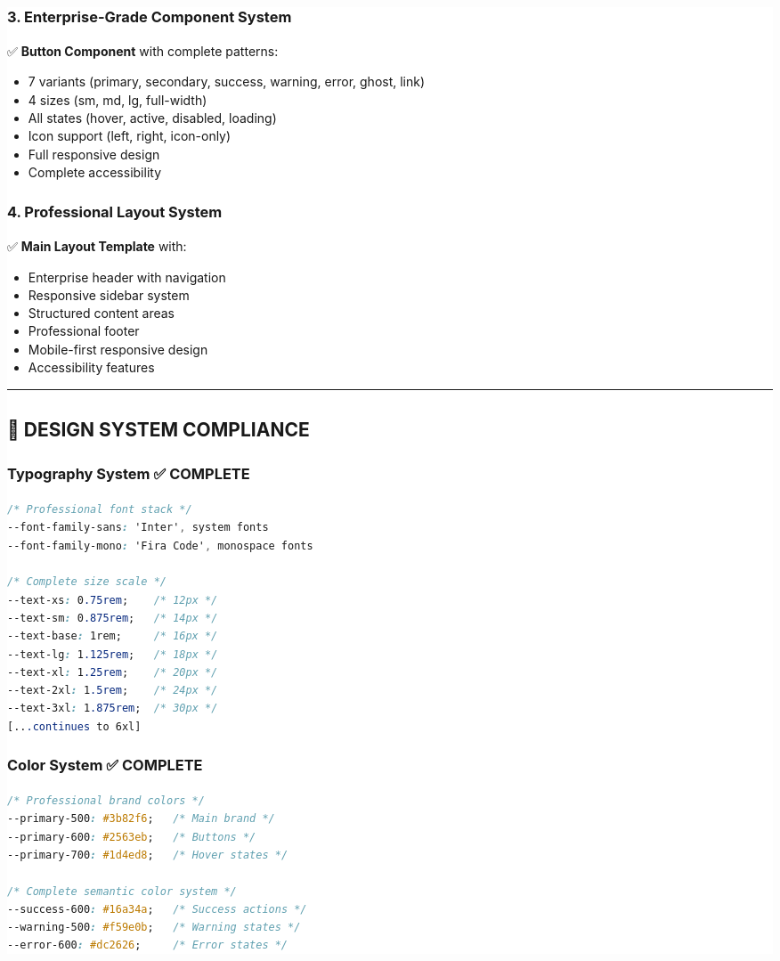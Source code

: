 ### **3. Enterprise-Grade Component System**
✅ **Button Component** with complete patterns:
- 7 variants (primary, secondary, success, warning, error, ghost, link)
- 4 sizes (sm, md, lg, full-width)
- All states (hover, active, disabled, loading)
- Icon support (left, right, icon-only)
- Full responsive design
- Complete accessibility

### **4. Professional Layout System**
✅ **Main Layout Template** with:
- Enterprise header with navigation
- Responsive sidebar system
- Structured content areas
- Professional footer
- Mobile-first responsive design
- Accessibility features

---

## 🎨 **DESIGN SYSTEM COMPLIANCE**

### **Typography System** ✅ COMPLETE
```css
/* Professional font stack */
--font-family-sans: 'Inter', system fonts
--font-family-mono: 'Fira Code', monospace fonts

/* Complete size scale */
--text-xs: 0.75rem;    /* 12px */
--text-sm: 0.875rem;   /* 14px */
--text-base: 1rem;     /* 16px */
--text-lg: 1.125rem;   /* 18px */
--text-xl: 1.25rem;    /* 20px */
--text-2xl: 1.5rem;    /* 24px */
--text-3xl: 1.875rem;  /* 30px */
[...continues to 6xl]
```

### **Color System** ✅ COMPLETE
```css
/* Professional brand colors */
--primary-500: #3b82f6;   /* Main brand */
--primary-600: #2563eb;   /* Buttons */
--primary-700: #1d4ed8;   /* Hover states */

/* Complete semantic color system */
--success-600: #16a34a;   /* Success actions */
--warning-500: #f59e0b;   /* Warning states */
--error-600: #dc2626;     /* Error states */
```
